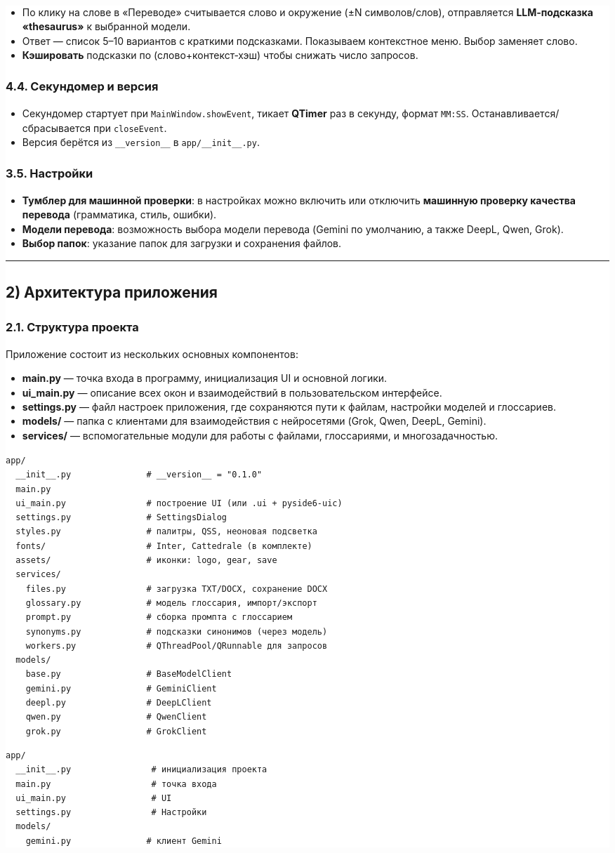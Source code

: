 - По клику на слове в «Переводе» считывается слово и окружение (±N символов/слов), отправляется **LLM‑подсказка «thesaurus»** к выбранной модели.
- Ответ — список 5–10 вариантов с краткими подсказками. Показываем контекстное меню. Выбор заменяет слово.
- **Кэшировать** подсказки по (слово+контекст‑хэш) чтобы снижать число запросов.

### 4.4. Секундомер и версия

- Секундомер стартует при `MainWindow.showEvent`, тикает **QTimer** раз в секунду, формат `MM:SS`. Останавливается/сбрасывается при `closeEvent`.
- Версия берётся из `__version__` в `app/__init__.py`.

### 3.5. Настройки

* **Тумблер для машинной проверки**: в настройках можно включить или отключить **машинную проверку качества перевода** (грамматика, стиль, ошибки).
* **Модели перевода**: возможность выбора модели перевода (Gemini по умолчанию, а также DeepL, Qwen, Grok).
* **Выбор папок**: указание папок для загрузки и сохранения файлов.

---

## 2) Архитектура приложения

### 2.1. Структура проекта

Приложение состоит из нескольких основных компонентов:

* **main.py** — точка входа в программу, инициализация UI и основной логики.
* **ui_main.py** — описание всех окон и взаимодействий в пользовательском интерфейсе.
* **settings.py** — файл настроек приложения, где сохраняются пути к файлам, настройки моделей и глоссариев.
* **models/** — папка с клиентами для взаимодействия с нейросетями (Grok, Qwen, DeepL, Gemini).
* **services/** — вспомогательные модули для работы с файлами, глоссариями, и многозадачностью.

```
app/
  __init__.py               # __version__ = "0.1.0"
  main.py
  ui_main.py                # построение UI (или .ui + pyside6-uic)
  settings.py               # SettingsDialog
  styles.py                 # палитры, QSS, неоновая подсветка
  fonts/                    # Inter, Cattedrale (в комплекте)
  assets/                   # иконки: logo, gear, save
  services/
    files.py                # загрузка TXT/DOCX, сохранение DOCX
    glossary.py             # модель глоссария, импорт/экспорт
    prompt.py               # сборка промпта с глоссарием
    synonyms.py             # подсказки синонимов (через модель)
    workers.py              # QThreadPool/QRunnable для запросов
  models/
    base.py                 # BaseModelClient
    gemini.py               # GeminiClient
    deepl.py                # DeepLClient
    qwen.py                 # QwenClient
    grok.py                 # GrokClient
```
```
app/
  __init__.py                # инициализация проекта
  main.py                    # точка входа
  ui_main.py                 # UI
  settings.py                # Настройки
  models/
    gemini.py               # клиент Gemini
```